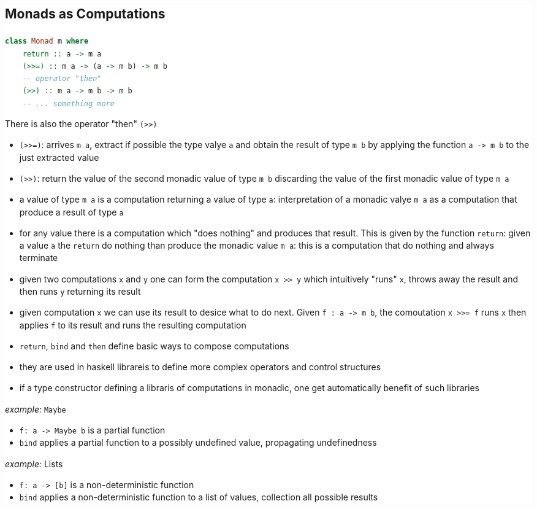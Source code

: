 ## Monads as Computations
```haskell
class Monad m where
	return :: a -> m a
	(>>=) :: m a -> (a -> m b) -> m b
	-- operator "then"
	(>>) :: m a -> m b -> m b
	-- ... something more
```
There is also the operator "then" `(>>)`
- `(>>=)`: arrives `m a`, extract if possible the type valye `a` and obtain the result of type `m b` by applying the function `a -> m b` to the just extracted value
- `(>>)`: return the value of the second monadic value of type `m b` discarding the value of the first monadic value of type `m a`

- a value of type `m a` is a computation returning a value of type `a`: interpretation of a monadic valye `m a` as a computation that produce a result of type `a`
- for any value there is a computation which "does nothing" and produces that result. This is given by the function `return`: given a value `a` the `return` do nothing than produce the monadic value `m a`: this is a computation that do nothing and always terminate
- given two computations `x` and `y` one can form the computation `x >> y` which intuitively "runs" `x`, throws away the result and then runs `y` returning its result
- given computation `x` we can use its result to desice what to do next. Given `f : a -> m b`, the comoutation `x >>= f` runs `x` then applies `f` to its result and runs the resulting computation

- `return`, `bind` and `then` define basic ways to compose computations
- they are used in haskell librareis to define more complex operators and control structures
- if a type constructor defining a libraris of computations in monadic, one get automatically benefit of such libraries

*example:* `Maybe`
- `f: a -> Maybe b` is a partial function 
- `bind` applies a partial function to a possibly undefined value, propagating undefinedness

*example:* Lists
- `f: a -> [b]` is a non-deterministic function
- `bind` applies a non-deterministic function to a list of values, collection all possible results